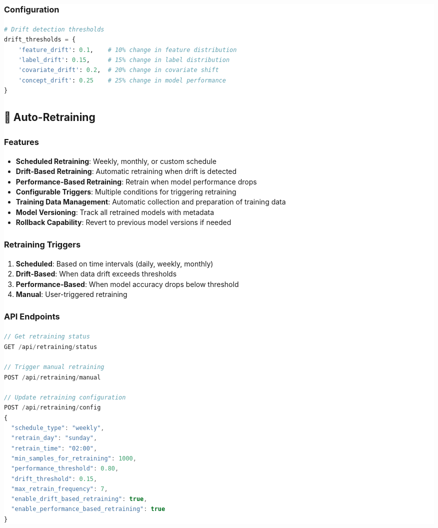### Configuration

```python
# Drift detection thresholds
drift_thresholds = {
    'feature_drift': 0.1,    # 10% change in feature distribution
    'label_drift': 0.15,     # 15% change in label distribution
    'covariate_drift': 0.2,  # 20% change in covariate shift
    'concept_drift': 0.25    # 25% change in model performance
}
```

## 🔄 Auto-Retraining

### Features

- **Scheduled Retraining**: Weekly, monthly, or custom schedule
- **Drift-Based Retraining**: Automatic retraining when drift is detected
- **Performance-Based Retraining**: Retrain when model performance drops
- **Configurable Triggers**: Multiple conditions for triggering retraining
- **Training Data Management**: Automatic collection and preparation of training data
- **Model Versioning**: Track all retrained models with metadata
- **Rollback Capability**: Revert to previous model versions if needed

### Retraining Triggers

1. **Scheduled**: Based on time intervals (daily, weekly, monthly)
2. **Drift-Based**: When data drift exceeds thresholds
3. **Performance-Based**: When model accuracy drops below threshold
4. **Manual**: User-triggered retraining

### API Endpoints

```typescript
// Get retraining status
GET /api/retraining/status

// Trigger manual retraining
POST /api/retraining/manual

// Update retraining configuration
POST /api/retraining/config
{
  "schedule_type": "weekly",
  "retrain_day": "sunday",
  "retrain_time": "02:00",
  "min_samples_for_retraining": 1000,
  "performance_threshold": 0.80,
  "drift_threshold": 0.15,
  "max_retrain_frequency": 7,
  "enable_drift_based_retraining": true,
  "enable_performance_based_retraining": true
}
```
